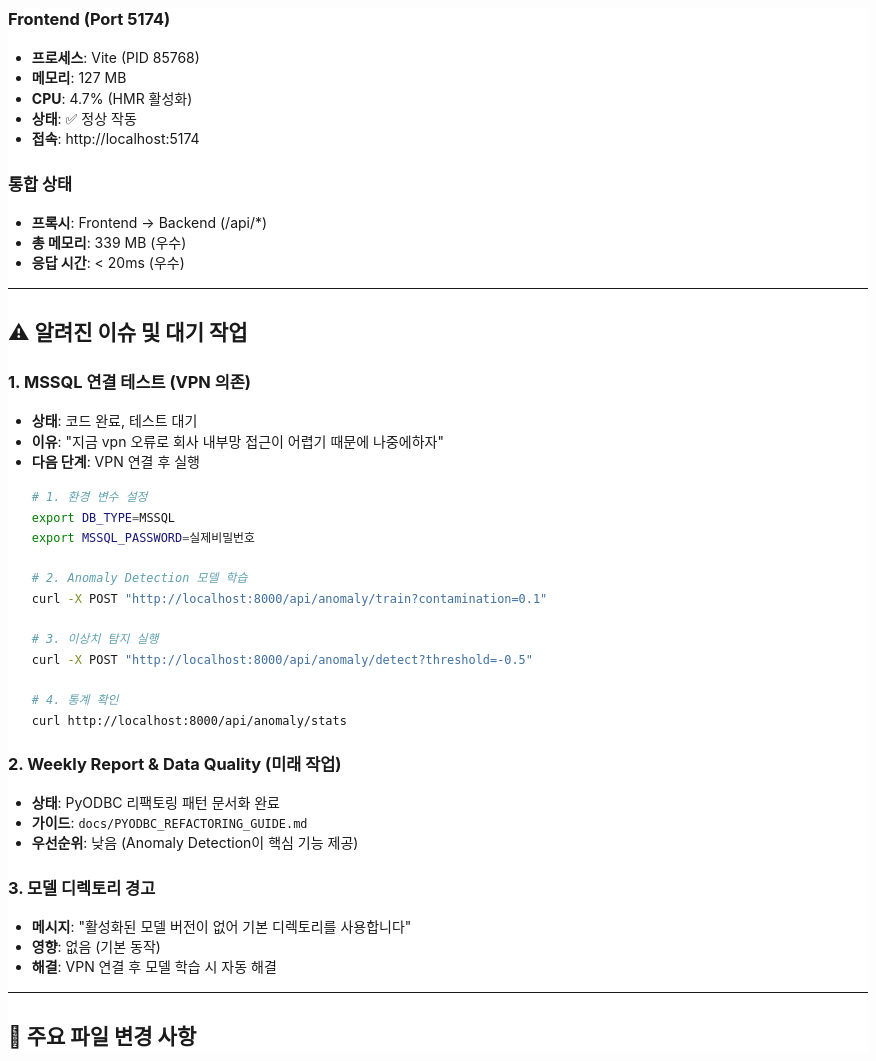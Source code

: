 ### Frontend (Port 5174)
- **프로세스**: Vite (PID 85768)
- **메모리**: 127 MB
- **CPU**: 4.7% (HMR 활성화)
- **상태**: ✅ 정상 작동
- **접속**: http://localhost:5174

### 통합 상태
- **프록시**: Frontend → Backend (/api/*)
- **총 메모리**: 339 MB (우수)
- **응답 시간**: < 20ms (우수)

---

## ⚠️ 알려진 이슈 및 대기 작업

### 1. MSSQL 연결 테스트 (VPN 의존)
- **상태**: 코드 완료, 테스트 대기
- **이유**: "지금 vpn 오류로 회사 내부망 접근이 어렵기 때문에 나중에하자"
- **다음 단계**: VPN 연결 후 실행
  ```bash
  # 1. 환경 변수 설정
  export DB_TYPE=MSSQL
  export MSSQL_PASSWORD=실제비밀번호

  # 2. Anomaly Detection 모델 학습
  curl -X POST "http://localhost:8000/api/anomaly/train?contamination=0.1"

  # 3. 이상치 탐지 실행
  curl -X POST "http://localhost:8000/api/anomaly/detect?threshold=-0.5"

  # 4. 통계 확인
  curl http://localhost:8000/api/anomaly/stats
  ```

### 2. Weekly Report & Data Quality (미래 작업)
- **상태**: PyODBC 리팩토링 패턴 문서화 완료
- **가이드**: `docs/PYODBC_REFACTORING_GUIDE.md`
- **우선순위**: 낮음 (Anomaly Detection이 핵심 기능 제공)

### 3. 모델 디렉토리 경고
- **메시지**: "활성화된 모델 버전이 없어 기본 디렉토리를 사용합니다"
- **영향**: 없음 (기본 동작)
- **해결**: VPN 연결 후 모델 학습 시 자동 해결

---

## 📁 주요 파일 변경 사항
